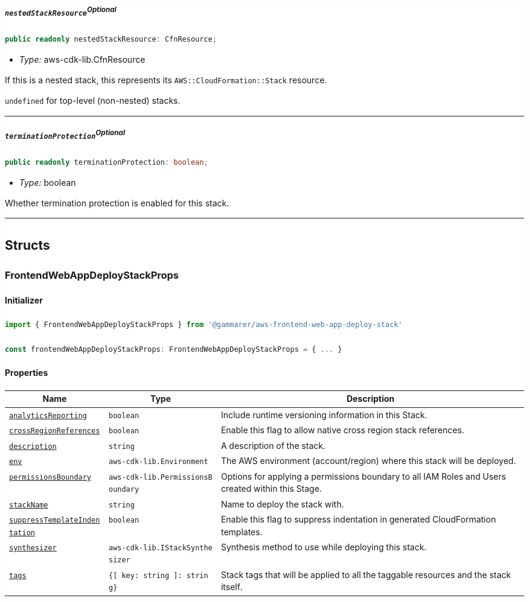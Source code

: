 ##### `nestedStackResource`<sup>Optional</sup> <a name="nestedStackResource" id="@gammarer/aws-frontend-web-app-deploy-stack.FrontendWebAppDeployStack.property.nestedStackResource"></a>

```typescript
public readonly nestedStackResource: CfnResource;
```

- *Type:* aws-cdk-lib.CfnResource

If this is a nested stack, this represents its `AWS::CloudFormation::Stack` resource.

`undefined` for top-level (non-nested) stacks.

---

##### `terminationProtection`<sup>Optional</sup> <a name="terminationProtection" id="@gammarer/aws-frontend-web-app-deploy-stack.FrontendWebAppDeployStack.property.terminationProtection"></a>

```typescript
public readonly terminationProtection: boolean;
```

- *Type:* boolean

Whether termination protection is enabled for this stack.

---


## Structs <a name="Structs" id="Structs"></a>

### FrontendWebAppDeployStackProps <a name="FrontendWebAppDeployStackProps" id="@gammarer/aws-frontend-web-app-deploy-stack.FrontendWebAppDeployStackProps"></a>

#### Initializer <a name="Initializer" id="@gammarer/aws-frontend-web-app-deploy-stack.FrontendWebAppDeployStackProps.Initializer"></a>

```typescript
import { FrontendWebAppDeployStackProps } from '@gammarer/aws-frontend-web-app-deploy-stack'

const frontendWebAppDeployStackProps: FrontendWebAppDeployStackProps = { ... }
```

#### Properties <a name="Properties" id="Properties"></a>

| **Name** | **Type** | **Description** |
| --- | --- | --- |
| <code><a href="#@gammarer/aws-frontend-web-app-deploy-stack.FrontendWebAppDeployStackProps.property.analyticsReporting">analyticsReporting</a></code> | <code>boolean</code> | Include runtime versioning information in this Stack. |
| <code><a href="#@gammarer/aws-frontend-web-app-deploy-stack.FrontendWebAppDeployStackProps.property.crossRegionReferences">crossRegionReferences</a></code> | <code>boolean</code> | Enable this flag to allow native cross region stack references. |
| <code><a href="#@gammarer/aws-frontend-web-app-deploy-stack.FrontendWebAppDeployStackProps.property.description">description</a></code> | <code>string</code> | A description of the stack. |
| <code><a href="#@gammarer/aws-frontend-web-app-deploy-stack.FrontendWebAppDeployStackProps.property.env">env</a></code> | <code>aws-cdk-lib.Environment</code> | The AWS environment (account/region) where this stack will be deployed. |
| <code><a href="#@gammarer/aws-frontend-web-app-deploy-stack.FrontendWebAppDeployStackProps.property.permissionsBoundary">permissionsBoundary</a></code> | <code>aws-cdk-lib.PermissionsBoundary</code> | Options for applying a permissions boundary to all IAM Roles and Users created within this Stage. |
| <code><a href="#@gammarer/aws-frontend-web-app-deploy-stack.FrontendWebAppDeployStackProps.property.stackName">stackName</a></code> | <code>string</code> | Name to deploy the stack with. |
| <code><a href="#@gammarer/aws-frontend-web-app-deploy-stack.FrontendWebAppDeployStackProps.property.suppressTemplateIndentation">suppressTemplateIndentation</a></code> | <code>boolean</code> | Enable this flag to suppress indentation in generated CloudFormation templates. |
| <code><a href="#@gammarer/aws-frontend-web-app-deploy-stack.FrontendWebAppDeployStackProps.property.synthesizer">synthesizer</a></code> | <code>aws-cdk-lib.IStackSynthesizer</code> | Synthesis method to use while deploying this stack. |
| <code><a href="#@gammarer/aws-frontend-web-app-deploy-stack.FrontendWebAppDeployStackProps.property.tags">tags</a></code> | <code>{[ key: string ]: string}</code> | Stack tags that will be applied to all the taggable resources and the stack itself. |